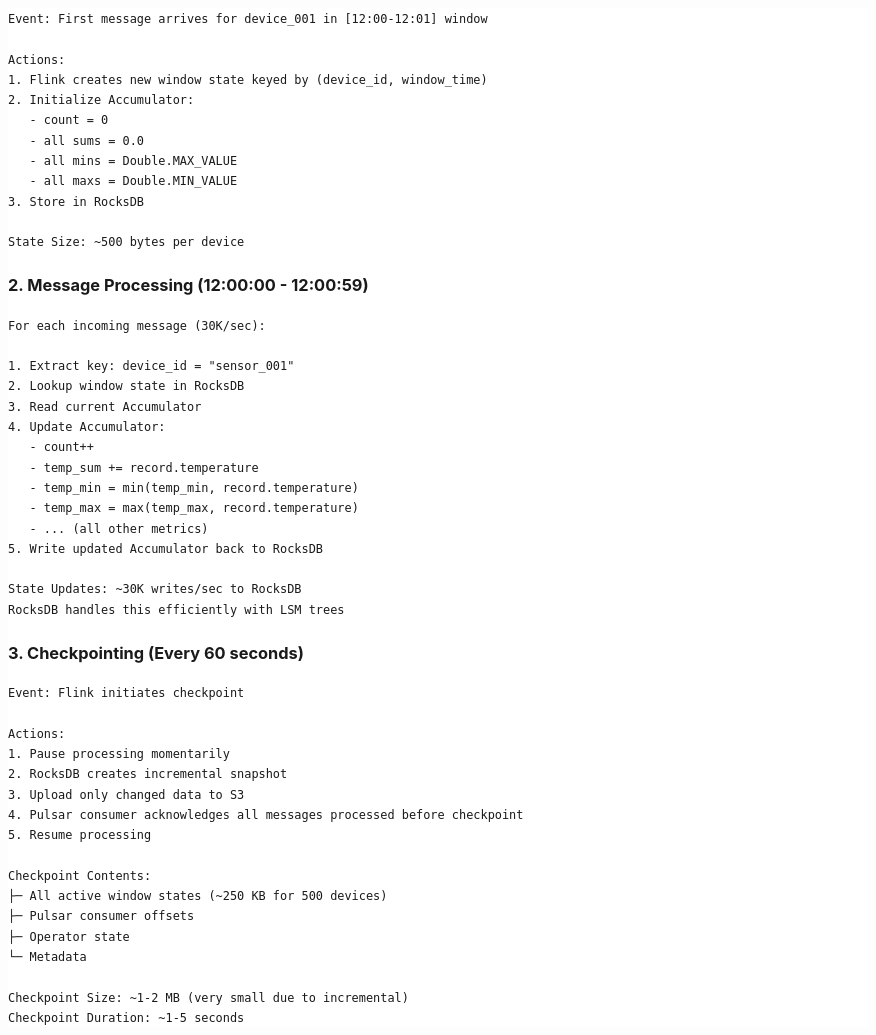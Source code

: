 ```
Event: First message arrives for device_001 in [12:00-12:01] window

Actions:
1. Flink creates new window state keyed by (device_id, window_time)
2. Initialize Accumulator:
   - count = 0
   - all sums = 0.0
   - all mins = Double.MAX_VALUE
   - all maxs = Double.MIN_VALUE
3. Store in RocksDB

State Size: ~500 bytes per device
```

### **2. Message Processing (12:00:00 - 12:00:59)**

```
For each incoming message (30K/sec):

1. Extract key: device_id = "sensor_001"
2. Lookup window state in RocksDB
3. Read current Accumulator
4. Update Accumulator:
   - count++
   - temp_sum += record.temperature
   - temp_min = min(temp_min, record.temperature)
   - temp_max = max(temp_max, record.temperature)
   - ... (all other metrics)
5. Write updated Accumulator back to RocksDB

State Updates: ~30K writes/sec to RocksDB
RocksDB handles this efficiently with LSM trees
```

### **3. Checkpointing (Every 60 seconds)**

```
Event: Flink initiates checkpoint

Actions:
1. Pause processing momentarily
2. RocksDB creates incremental snapshot
3. Upload only changed data to S3
4. Pulsar consumer acknowledges all messages processed before checkpoint
5. Resume processing

Checkpoint Contents:
├─ All active window states (~250 KB for 500 devices)
├─ Pulsar consumer offsets
├─ Operator state
└─ Metadata

Checkpoint Size: ~1-2 MB (very small due to incremental)
Checkpoint Duration: ~1-5 seconds
```
